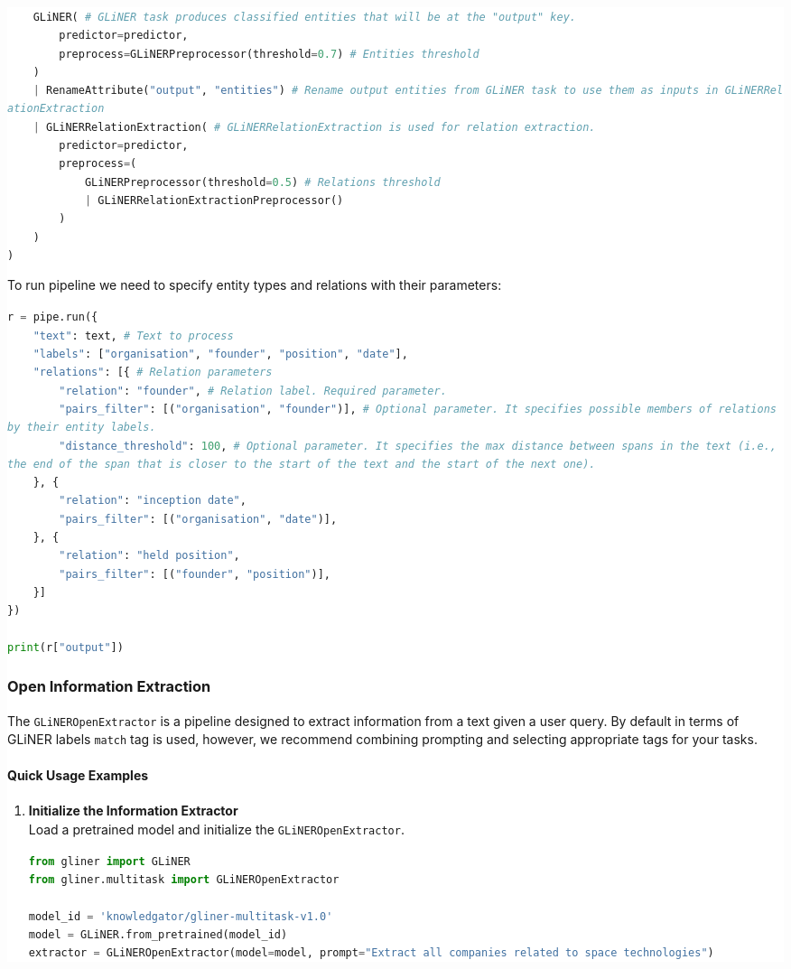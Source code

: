 ```python
    GLiNER( # GLiNER task produces classified entities that will be at the "output" key.
        predictor=predictor,
        preprocess=GLiNERPreprocessor(threshold=0.7) # Entities threshold
    ) 
    | RenameAttribute("output", "entities") # Rename output entities from GLiNER task to use them as inputs in GLiNERRelationExtraction
    | GLiNERRelationExtraction( # GLiNERRelationExtraction is used for relation extraction.
        predictor=predictor,
        preprocess=(
            GLiNERPreprocessor(threshold=0.5) # Relations threshold
            | GLiNERRelationExtractionPreprocessor()
        )
    )
)
```

To run pipeline we need to specify entity types and relations with their parameters:

```python
r = pipe.run({
    "text": text, # Text to process
    "labels": ["organisation", "founder", "position", "date"],
    "relations": [{ # Relation parameters
        "relation": "founder", # Relation label. Required parameter.
        "pairs_filter": [("organisation", "founder")], # Optional parameter. It specifies possible members of relations by their entity labels.
        "distance_threshold": 100, # Optional parameter. It specifies the max distance between spans in the text (i.e., the end of the span that is closer to the start of the text and the start of the next one).
    }, {
        "relation": "inception date",
        "pairs_filter": [("organisation", "date")],
    }, {
        "relation": "held position",
        "pairs_filter": [("founder", "position")],
    }]
})

print(r["output"])
```

### Open Information Extraction

The `GLiNEROpenExtractor` is a pipeline designed to extract information from a text given a user query. By default in terms of GLiNER labels `match` tag is used, however, we recommend combining prompting and selecting appropriate tags for your tasks. 

#### Quick Usage Examples

1. **Initialize the Information Extractor**  
   Load a pretrained model and initialize the `GLiNEROpenExtractor`.

   ```python
   from gliner import GLiNER
   from gliner.multitask import GLiNEROpenExtractor

   model_id = 'knowledgator/gliner-multitask-v1.0'
   model = GLiNER.from_pretrained(model_id)
   extractor = GLiNEROpenExtractor(model=model, prompt="Extract all companies related to space technologies")
   ```
